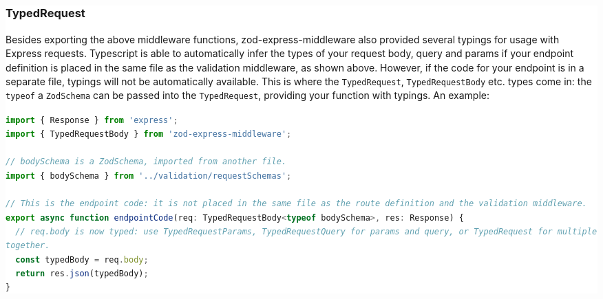 ### TypedRequest
Besides exporting the above middleware functions, zod-express-middleware also provided several typings for usage with Express requests. Typescript is able to automatically infer the types of your request body, query and params if your endpoint definition is placed in the same file as the validation middleware, as shown above. However, if the code for your endpoint is in a separate file, typings will not be automatically available. This is where the `TypedRequest`, `TypedRequestBody` etc. types come in: the `typeof` a `ZodSchema` can be passed into the `TypedRequest`, providing your function with typings. An example:

```typescript
import { Response } from 'express';
import { TypedRequestBody } from 'zod-express-middleware';

// bodySchema is a ZodSchema, imported from another file.
import { bodySchema } from '../validation/requestSchemas';

// This is the endpoint code: it is not placed in the same file as the route definition and the validation middleware.
export async function endpointCode(req: TypedRequestBody<typeof bodySchema>, res: Response) {
  // req.body is now typed: use TypedRequestParams, TypedRequestQuery for params and query, or TypedRequest for multiple together.
  const typedBody = req.body;
  return res.json(typedBody);
}

```